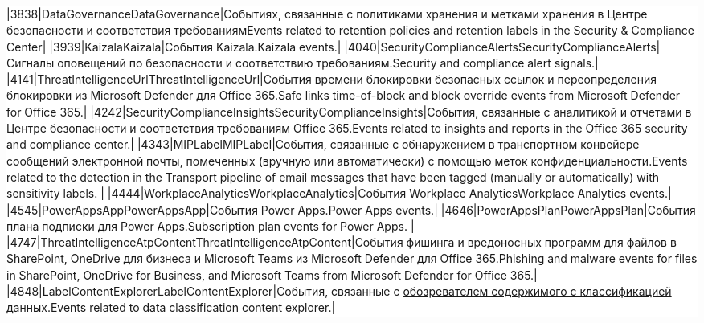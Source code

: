 |<span data-ttu-id="3fae6-365">38</span><span class="sxs-lookup"><span data-stu-id="3fae6-365">38</span></span>|<span data-ttu-id="3fae6-366">DataGovernance</span><span class="sxs-lookup"><span data-stu-id="3fae6-366">DataGovernance</span></span>|<span data-ttu-id="3fae6-367">Событиях, связанные с политиками хранения и метками хранения в Центре безопасности и соответствия требованиям</span><span class="sxs-lookup"><span data-stu-id="3fae6-367">Events related to retention policies and retention labels in the Security & Compliance Center</span></span>|
|<span data-ttu-id="3fae6-368">39</span><span class="sxs-lookup"><span data-stu-id="3fae6-368">39</span></span>|<span data-ttu-id="3fae6-369">Kaizala</span><span class="sxs-lookup"><span data-stu-id="3fae6-369">Kaizala</span></span>|<span data-ttu-id="3fae6-370">События Kaizala.</span><span class="sxs-lookup"><span data-stu-id="3fae6-370">Kaizala events.</span></span>|
|<span data-ttu-id="3fae6-371">40</span><span class="sxs-lookup"><span data-stu-id="3fae6-371">40</span></span>|<span data-ttu-id="3fae6-372">SecurityComplianceAlerts</span><span class="sxs-lookup"><span data-stu-id="3fae6-372">SecurityComplianceAlerts</span></span>|<span data-ttu-id="3fae6-373">Сигналы оповещений по безопасности и соответствию требованиям.</span><span class="sxs-lookup"><span data-stu-id="3fae6-373">Security and compliance alert signals.</span></span>|
|<span data-ttu-id="3fae6-374">41</span><span class="sxs-lookup"><span data-stu-id="3fae6-374">41</span></span>|<span data-ttu-id="3fae6-375">ThreatIntelligenceUrl</span><span class="sxs-lookup"><span data-stu-id="3fae6-375">ThreatIntelligenceUrl</span></span>|<span data-ttu-id="3fae6-376">События времени блокировки безопасных ссылок и переопределения блокировки из Microsoft Defender для Office 365.</span><span class="sxs-lookup"><span data-stu-id="3fae6-376">Safe links time-of-block and block override events from Microsoft Defender for Office 365.</span></span>|
|<span data-ttu-id="3fae6-377">42</span><span class="sxs-lookup"><span data-stu-id="3fae6-377">42</span></span>|<span data-ttu-id="3fae6-378">SecurityComplianceInsights</span><span class="sxs-lookup"><span data-stu-id="3fae6-378">SecurityComplianceInsights</span></span>|<span data-ttu-id="3fae6-379">События, связанные с аналитикой и отчетами в Центре безопасности и соответствия требованиям Office 365.</span><span class="sxs-lookup"><span data-stu-id="3fae6-379">Events related to insights and reports in the Office 365 security and compliance center.</span></span>|
|<span data-ttu-id="3fae6-380">43</span><span class="sxs-lookup"><span data-stu-id="3fae6-380">43</span></span>|<span data-ttu-id="3fae6-381">MIPLabel</span><span class="sxs-lookup"><span data-stu-id="3fae6-381">MIPLabel</span></span>|<span data-ttu-id="3fae6-382">События, связанные с обнаружением в транспортном конвейере сообщений электронной почты, помеченных (вручную или автоматически) с помощью меток конфиденциальности.</span><span class="sxs-lookup"><span data-stu-id="3fae6-382">Events related to the detection in the Transport pipeline of email messages that have been tagged (manually or automatically) with sensitivity labels.</span></span> |
|<span data-ttu-id="3fae6-383">44</span><span class="sxs-lookup"><span data-stu-id="3fae6-383">44</span></span>|<span data-ttu-id="3fae6-384">WorkplaceAnalytics</span><span class="sxs-lookup"><span data-stu-id="3fae6-384">WorkplaceAnalytics</span></span>|<span data-ttu-id="3fae6-385">События Workplace Analytics</span><span class="sxs-lookup"><span data-stu-id="3fae6-385">Workplace Analytics events.</span></span>|
|<span data-ttu-id="3fae6-386">45</span><span class="sxs-lookup"><span data-stu-id="3fae6-386">45</span></span>|<span data-ttu-id="3fae6-387">PowerAppsApp</span><span class="sxs-lookup"><span data-stu-id="3fae6-387">PowerAppsApp</span></span>|<span data-ttu-id="3fae6-388">События Power Apps.</span><span class="sxs-lookup"><span data-stu-id="3fae6-388">Power Apps events.</span></span>|
|<span data-ttu-id="3fae6-389">46</span><span class="sxs-lookup"><span data-stu-id="3fae6-389">46</span></span>|<span data-ttu-id="3fae6-390">PowerAppsPlan</span><span class="sxs-lookup"><span data-stu-id="3fae6-390">PowerAppsPlan</span></span>|<span data-ttu-id="3fae6-391">События плана подписки для Power Apps.</span><span class="sxs-lookup"><span data-stu-id="3fae6-391">Subscription plan events for Power Apps.</span></span> |
|<span data-ttu-id="3fae6-392">47</span><span class="sxs-lookup"><span data-stu-id="3fae6-392">47</span></span>|<span data-ttu-id="3fae6-393">ThreatIntelligenceAtpContent</span><span class="sxs-lookup"><span data-stu-id="3fae6-393">ThreatIntelligenceAtpContent</span></span>|<span data-ttu-id="3fae6-394">События фишинга и вредоносных программ для файлов в SharePoint, OneDrive для бизнеса и Microsoft Teams из Microsoft Defender для Office 365.</span><span class="sxs-lookup"><span data-stu-id="3fae6-394">Phishing and malware events for files in SharePoint, OneDrive for Business, and Microsoft Teams from Microsoft Defender for Office 365.</span></span>|
|<span data-ttu-id="3fae6-395">48</span><span class="sxs-lookup"><span data-stu-id="3fae6-395">48</span></span>|<span data-ttu-id="3fae6-396">LabelContentExplorer</span><span class="sxs-lookup"><span data-stu-id="3fae6-396">LabelContentExplorer</span></span>|<span data-ttu-id="3fae6-397">События, связанные с [обозревателем содержимого с классификацией данных](/microsoft-365/compliance/data-classification-content-explorer).</span><span class="sxs-lookup"><span data-stu-id="3fae6-397">Events related to [data classification content explorer](/microsoft-365/compliance/data-classification-content-explorer).</span></span>|